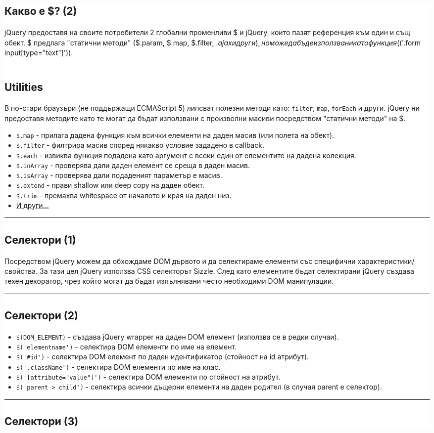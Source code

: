 
## Какво е $? (2)

jQuery предоставя на своите потребители 2 глобални променливи $ и jQuery, които пазят референция към един и същ обект.
$ предлага "статични методи" ($.param, $.map, $.filter, $.ajax и други), но може да бъде използван и като функция ($('.form input[type="text"]')).

---

## Utilities

В по-стари браузъри (не поддържащи ECMAScript 5) липсват полезни методи като: `filter`, `map`, `forEach` и други.
jQuery ни предоставя методите като те могат да бъдат използвани с произволни масиви посредством "статични методи" на $.

* `$.map` - прилага дадена функция към всички елементи на даден масив (или полета на обект).
* `$.filter` - филтрира масив според някакво условие зададено в callback.
* `$.each` - извиква функция подадена като аргумент с всеки един от елементите на дадена колекция.
* `$.inArray` - проверява дали даден елемент се среща в даден масив.
* `$.isArray` - проверява дали подаденият параметър е масив.
* `$.extend` - прави shallow или deep copy на даден обект.
* `$.trim` - премахва whitespace от началото и края на даден низ.
* [И други...](http://api.jquery.com/category/utilities/)

---

## Селектори (1)

Посредством jQuery можем да обхождаме DOM дървото и да селектираме елементи със специфични характеристики/свойства.
За тази цел jQuery използва CSS селекторът Sizzle. След като елементите бъдат селектирани jQuery създава техен декоратор, чрез който
могат да бъдат изпълнявани често необходими DOM манипулации.

---

## Селектори (2)

* `$(DOM_ELEMENT)` - създава jQuery wrapper на даден DOM елемент (използва се в редки случаи).
* `$('elementname')` - селектира DOM елементи по име на елемент.
* `$('#id')` - селектира DOM елемент по даден идентификатор (стойност на id атрибут).
* `$('.className')` - селектира DOM елементи по име на клас.
* `$('[attribute="value"]')` - селектира DOM елементи по стойност на атрибут.
* `$('parent > child')` - селектира всички дъщерни елементи на даден родител (в случая parent е селектор).

---

## Селектори (3)
